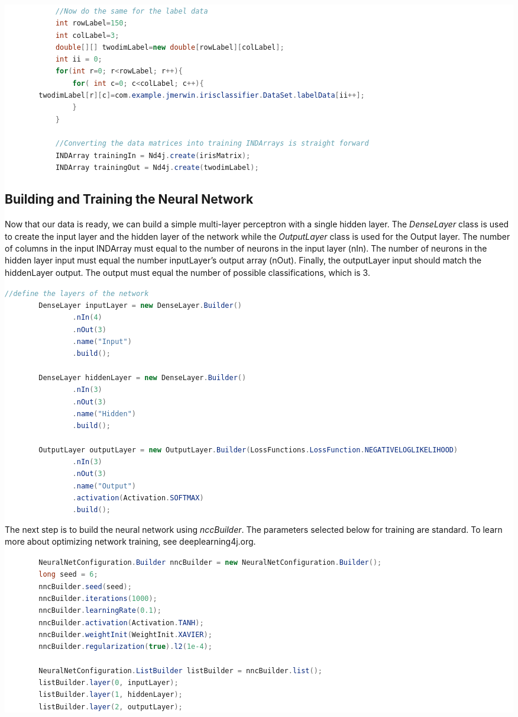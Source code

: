```java
            //Now do the same for the label data
            int rowLabel=150;
            int colLabel=3;
            double[][] twodimLabel=new double[rowLabel][colLabel];
            int ii = 0;
            for(int r=0; r<rowLabel; r++){
                for( int c=0; c<colLabel; c++){
        twodimLabel[r][c]=com.example.jmerwin.irisclassifier.DataSet.labelData[ii++];
                }
            }
 
            //Converting the data matrices into training INDArrays is straight forward
            INDArray trainingIn = Nd4j.create(irisMatrix);
            INDArray trainingOut = Nd4j.create(twodimLabel);
```
## <a name="head_link4">Building and Training the Neural Network</a>

Now that our data is ready, we can build a simple multi-layer perceptron with a single hidden layer. The *DenseLayer* class is used to create the input layer and the hidden layer of the network while the *OutputLayer* class is used for the Output layer. The number of columns in the input INDArray must equal to the number of neurons in the input layer (nIn). The number of neurons in the hidden layer input must equal the number inputLayer’s output array (nOut). Finally, the outputLayer input should match the hiddenLayer output. The output must equal the number of possible classifications, which is 3.
```java
//define the layers of the network
        DenseLayer inputLayer = new DenseLayer.Builder()
                .nIn(4)
                .nOut(3)
                .name("Input")
                .build();
 
        DenseLayer hiddenLayer = new DenseLayer.Builder()
                .nIn(3)
                .nOut(3)
                .name("Hidden")
                .build();
 
        OutputLayer outputLayer = new OutputLayer.Builder(LossFunctions.LossFunction.NEGATIVELOGLIKELIHOOD)
                .nIn(3)
                .nOut(3)
                .name("Output")
                .activation(Activation.SOFTMAX)
                .build();
```
The next step is to build the neural network using *nccBuilder*. The parameters selected below for training are standard. To learn more about optimizing network training, see deeplearning4j.org.
```java
        NeuralNetConfiguration.Builder nncBuilder = new NeuralNetConfiguration.Builder();
        long seed = 6;
        nncBuilder.seed(seed);
        nncBuilder.iterations(1000);
        nncBuilder.learningRate(0.1);
        nncBuilder.activation(Activation.TANH);
        nncBuilder.weightInit(WeightInit.XAVIER);
        nncBuilder.regularization(true).l2(1e-4);
 
        NeuralNetConfiguration.ListBuilder listBuilder = nncBuilder.list();
        listBuilder.layer(0, inputLayer);
        listBuilder.layer(1, hiddenLayer);
        listBuilder.layer(2, outputLayer);
```